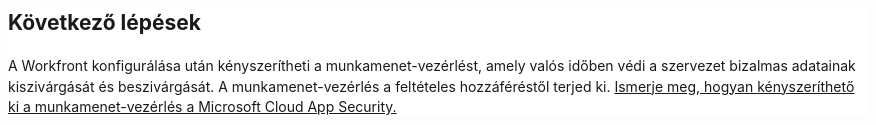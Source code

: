 ## <a name="next-steps"></a>Következő lépések

A Workfront konfigurálása után kényszerítheti a munkamenet-vezérlést, amely valós időben védi a szervezet bizalmas adatainak kiszivárgását és beszivárgását. A munkamenet-vezérlés a feltételes hozzáféréstől terjed ki. [Ismerje meg, hogyan kényszeríthető ki a munkamenet-vezérlés a Microsoft Cloud App Security.](https://docs.microsoft.com/cloud-app-security/proxy-deployment-any-app)
